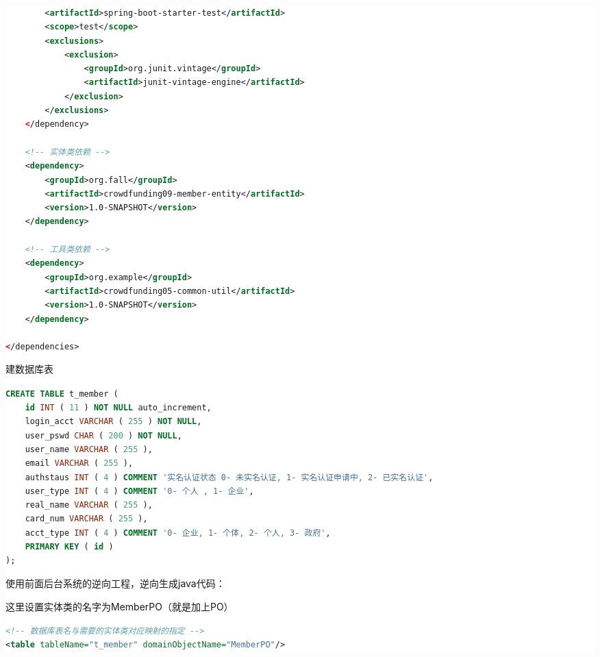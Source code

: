 ```xml
        <artifactId>spring-boot-starter-test</artifactId>
        <scope>test</scope>
        <exclusions>
            <exclusion>
                <groupId>org.junit.vintage</groupId>
                <artifactId>junit-vintage-engine</artifactId>
            </exclusion>
        </exclusions>
    </dependency>

    <!-- 实体类依赖 -->
    <dependency>
        <groupId>org.fall</groupId>
        <artifactId>crowdfunding09-member-entity</artifactId>
        <version>1.0-SNAPSHOT</version>
    </dependency>

    <!-- 工具类依赖 -->
    <dependency>
        <groupId>org.example</groupId>
        <artifactId>crowdfunding05-common-util</artifactId>
        <version>1.0-SNAPSHOT</version>
    </dependency>

</dependencies>
```

建数据库表

```sql
CREATE TABLE t_member (
	id INT ( 11 ) NOT NULL auto_increment,
	login_acct VARCHAR ( 255 ) NOT NULL,
	user_pswd CHAR ( 200 ) NOT NULL,
	user_name VARCHAR ( 255 ),
	email VARCHAR ( 255 ),
	authstaus INT ( 4 ) COMMENT '实名认证状态 0- 未实名认证, 1- 实名认证申请中, 2- 已实名认证',
	user_type INT ( 4 ) COMMENT '0- 个人 , 1- 企业',
	real_name VARCHAR ( 255 ),
	card_num VARCHAR ( 255 ),
	acct_type INT ( 4 ) COMMENT '0- 企业, 1- 个体, 2- 个人, 3- 政府',
	PRIMARY KEY ( id ) 
);
```

使用前面后台系统的逆向工程，逆向生成java代码：

这里设置实体类的名字为MemberPO（就是加上PO）

```xml
<!-- 数据库表名与需要的实体类对应映射的指定 -->
<table tableName="t_member" domainObjectName="MemberPO"/>
```
